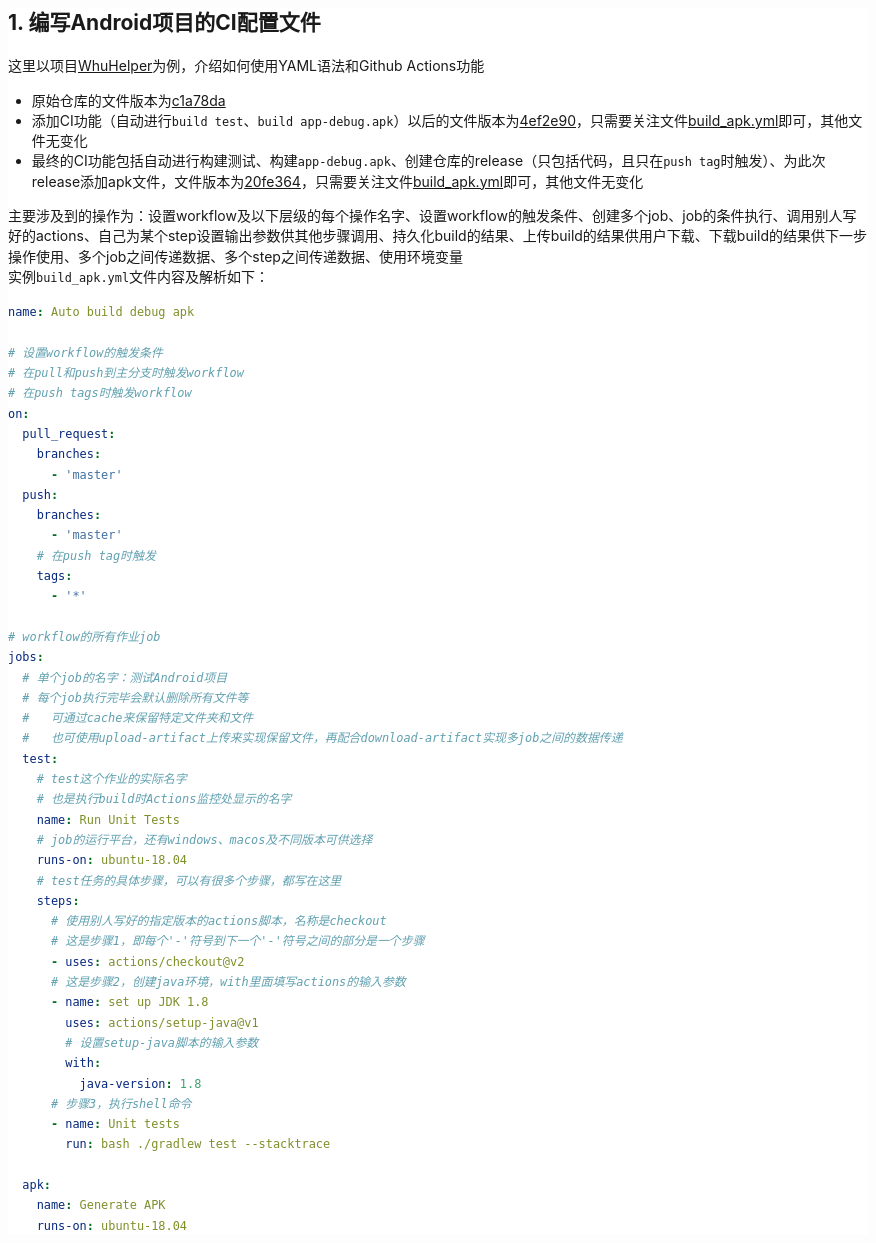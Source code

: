 ## 1. 编写Android项目的CI配置文件
这里以项目[WhuHelper](https://github.com/zfb132/WhuHelper)为例，介绍如何使用YAML语法和Github Actions功能  
* 原始仓库的文件版本为[c1a78da](https://github.com/zfb132/WhuHelper/tree/c1a78da55e34b064907a957ce5c20cad8b999e42)
* 添加CI功能（自动进行`build test`、`build app-debug.apk`）以后的文件版本为[4ef2e90](https://github.com/zfb132/WhuHelper/tree/4ef2e900c40c569a47f872ee42c138a3c8ad925d)，只需要关注文件[build_apk.yml](https://github.com/zfb132/WhuHelper/blob/4ef2e900c40c569a47f872ee42c138a3c8ad925d/.github/workflows/build_apk.yml)即可，其他文件无变化
* 最终的CI功能包括自动进行构建测试、构建`app-debug.apk`、创建仓库的release（只包括代码，且只在`push tag`时触发）、为此次release添加apk文件，文件版本为[20fe364](https://github.com/zfb132/WhuHelper/tree/20fe36406e5d9c9114dadc2947d789b793e93f27)，只需要关注文件[build_apk.yml](https://github.com/zfb132/WhuHelper/blob/20fe36406e5d9c9114dadc2947d789b793e93f27/.github/workflows/build_apk.yml)即可，其他文件无变化

主要涉及到的操作为：设置workflow及以下层级的每个操作名字、设置workflow的触发条件、创建多个job、job的条件执行、调用别人写好的actions、自己为某个step设置输出参数供其他步骤调用、持久化build的结果、上传build的结果供用户下载、下载build的结果供下一步操作使用、多个job之间传递数据、多个step之间传递数据、使用环境变量  
实例`build_apk.yml`文件内容及解析如下：  
```yaml
name: Auto build debug apk

# 设置workflow的触发条件
# 在pull和push到主分支时触发workflow
# 在push tags时触发workflow
on:
  pull_request:
    branches:
      - 'master'
  push:
    branches:
      - 'master'
    # 在push tag时触发
    tags:
      - '*'

# workflow的所有作业job
jobs:
  # 单个job的名字：测试Android项目
  # 每个job执行完毕会默认删除所有文件等
  #   可通过cache来保留特定文件夹和文件
  #   也可使用upload-artifact上传来实现保留文件，再配合download-artifact实现多job之间的数据传递
  test:
    # test这个作业的实际名字
    # 也是执行build时Actions监控处显示的名字
    name: Run Unit Tests
    # job的运行平台，还有windows、macos及不同版本可供选择
    runs-on: ubuntu-18.04
    # test任务的具体步骤，可以有很多个步骤，都写在这里
    steps:
      # 使用别人写好的指定版本的actions脚本，名称是checkout
      # 这是步骤1，即每个'-'符号到下一个'-'符号之间的部分是一个步骤
      - uses: actions/checkout@v2
      # 这是步骤2，创建java环境，with里面填写actions的输入参数
      - name: set up JDK 1.8
        uses: actions/setup-java@v1
        # 设置setup-java脚本的输入参数
        with:
          java-version: 1.8
      # 步骤3，执行shell命令
      - name: Unit tests
        run: bash ./gradlew test --stacktrace

  apk:
    name: Generate APK
    runs-on: ubuntu-18.04

```